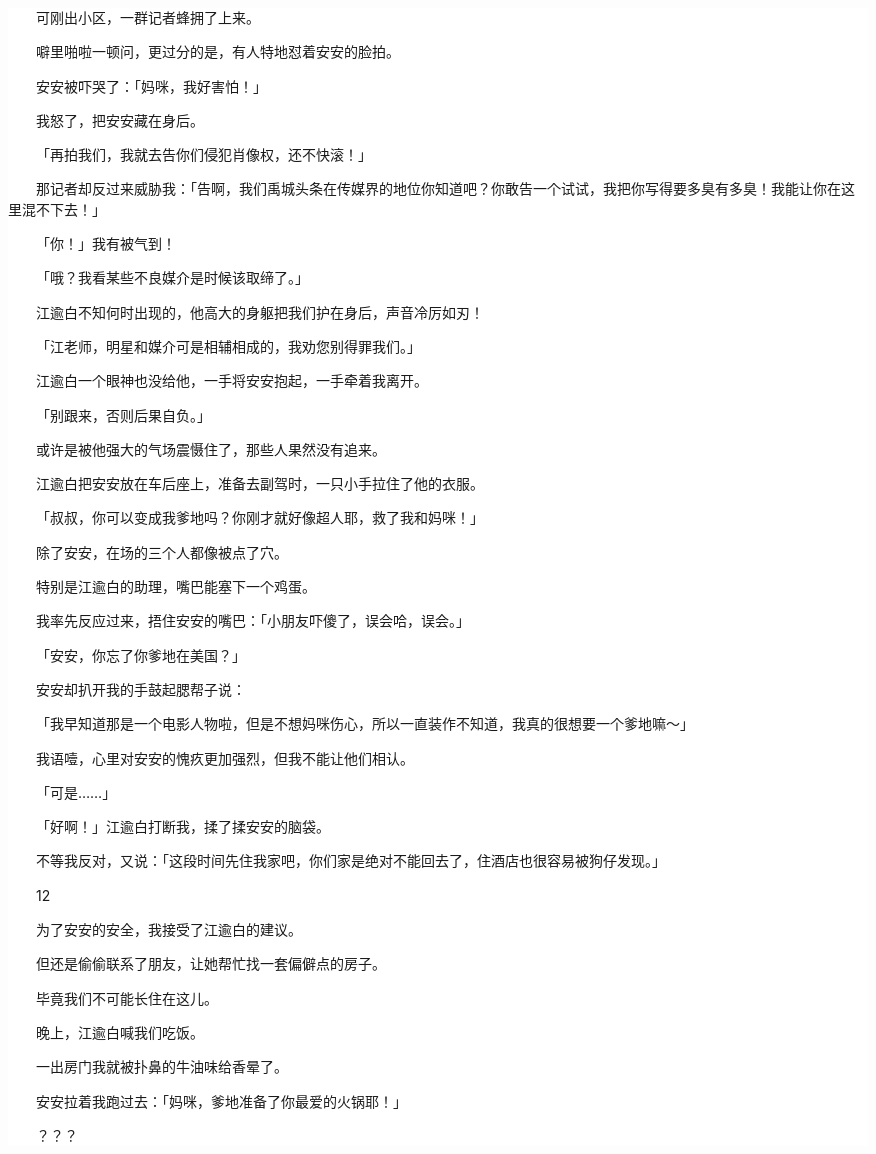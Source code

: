 &emsp;&emsp;可刚出小区，一群记者蜂拥了上来。  
  
&emsp;&emsp;噼里啪啦一顿问，更过分的是，有人特地怼着安安的脸拍。  
  
&emsp;&emsp;安安被吓哭了：「妈咪，我好害怕！」  
  
&emsp;&emsp;我怒了，把安安藏在身后。  
  
&emsp;&emsp;「再拍我们，我就去告你们侵犯肖像权，还不快滚！」  
  
&emsp;&emsp;那记者却反过来威胁我：「告啊，我们禹城头条在传媒界的地位你知道吧？你敢告一个试试，我把你写得要多臭有多臭！我能让你在这里混不下去！」  
  
&emsp;&emsp;「你！」我有被气到！  
  
&emsp;&emsp;「哦？我看某些不良媒介是时候该取缔了。」  
  
&emsp;&emsp;江逾白不知何时出现的，他高大的身躯把我们护在身后，声音冷厉如刃！  
  
&emsp;&emsp;「江老师，明星和媒介可是相辅相成的，我劝您别得罪我们。」  
  
&emsp;&emsp;江逾白一个眼神也没给他，一手将安安抱起，一手牵着我离开。  
  
&emsp;&emsp;「别跟来，否则后果自负。」  
  
&emsp;&emsp;或许是被他强大的气场震慑住了，那些人果然没有追来。  
  
&emsp;&emsp;江逾白把安安放在车后座上，准备去副驾时，一只小手拉住了他的衣服。  
  
&emsp;&emsp;「叔叔，你可以变成我爹地吗？你刚才就好像超人耶，救了我和妈咪！」  
  
&emsp;&emsp;除了安安，在场的三个人都像被点了穴。  
  
&emsp;&emsp;特别是江逾白的助理，嘴巴能塞下一个鸡蛋。  
  
&emsp;&emsp;我率先反应过来，捂住安安的嘴巴：「小朋友吓傻了，误会哈，误会。」  
  
&emsp;&emsp;「安安，你忘了你爹地在美国？」  
  
&emsp;&emsp;安安却扒开我的手鼓起腮帮子说：  
  
&emsp;&emsp;「我早知道那是一个电影人物啦，但是不想妈咪伤心，所以一直装作不知道，我真的很想要一个爹地嘛～」  
  
&emsp;&emsp;我语噎，心里对安安的愧疚更加强烈，但我不能让他们相认。  
  
&emsp;&emsp;「可是……」  
  
&emsp;&emsp;「好啊！」江逾白打断我，揉了揉安安的脑袋。  
  
&emsp;&emsp;不等我反对，又说：「这段时间先住我家吧，你们家是绝对不能回去了，住酒店也很容易被狗仔发现。」  
  
&emsp;&emsp;12  
  
&emsp;&emsp;为了安安的安全，我接受了江逾白的建议。  
  
&emsp;&emsp;但还是偷偷联系了朋友，让她帮忙找一套偏僻点的房子。  
  
&emsp;&emsp;毕竟我们不可能长住在这儿。  
  
&emsp;&emsp;晚上，江逾白喊我们吃饭。  
  
&emsp;&emsp;一出房门我就被扑鼻的牛油味给香晕了。  
  
&emsp;&emsp;安安拉着我跑过去：「妈咪，爹地准备了你最爱的火锅耶！」  
  
&emsp;&emsp;？？？  
  